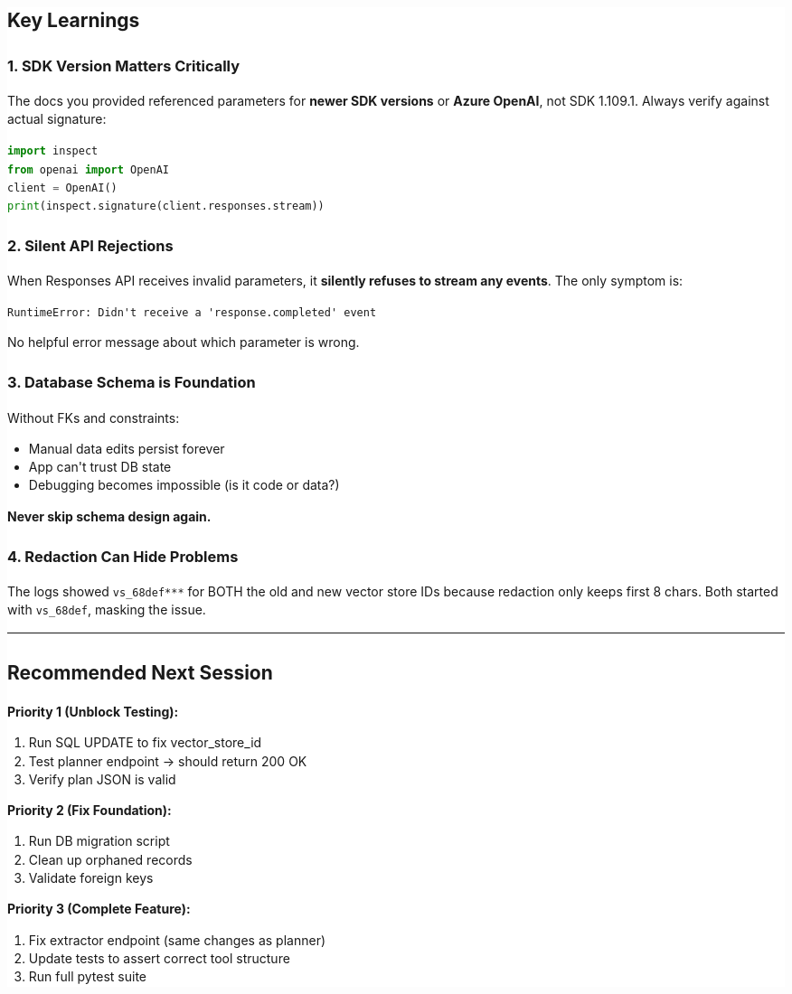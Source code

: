 
## Key Learnings

### **1. SDK Version Matters Critically**

The docs you provided referenced parameters for **newer SDK versions** or **Azure OpenAI**, not SDK 1.109.1. Always verify against actual signature:

```python
import inspect
from openai import OpenAI
client = OpenAI()
print(inspect.signature(client.responses.stream))
```

### **2. Silent API Rejections**

When Responses API receives invalid parameters, it **silently refuses to stream any events**. The only symptom is:
```
RuntimeError: Didn't receive a 'response.completed' event
```

No helpful error message about which parameter is wrong.

### **3. Database Schema is Foundation**

Without FKs and constraints:
- Manual data edits persist forever
- App can't trust DB state
- Debugging becomes impossible (is it code or data?)

**Never skip schema design again.**

### **4. Redaction Can Hide Problems**

The logs showed `vs_68def***` for BOTH the old and new vector store IDs because redaction only keeps first 8 chars. Both started with `vs_68def`, masking the issue.

---

## Recommended Next Session

**Priority 1 (Unblock Testing):**
1. Run SQL UPDATE to fix vector_store_id
2. Test planner endpoint → should return 200 OK
3. Verify plan JSON is valid

**Priority 2 (Fix Foundation):**
1. Run DB migration script
2. Clean up orphaned records
3. Validate foreign keys

**Priority 3 (Complete Feature):**
1. Fix extractor endpoint (same changes as planner)
2. Update tests to assert correct tool structure
3. Run full pytest suite
